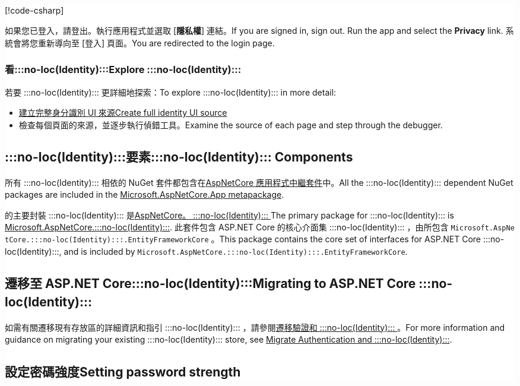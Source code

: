 [!code-csharp[](identity/sample/WebApp1/Pages/Privacy.cshtml.cs?highlight=7)]

<span data-ttu-id="6f89b-286">如果您已登入，請登出。執行應用程式並選取 [**隱私權**] 連結。</span><span class="sxs-lookup"><span data-stu-id="6f89b-286">If you are signed in, sign out. Run the app and select the **Privacy** link.</span></span> <span data-ttu-id="6f89b-287">系統會將您重新導向至 [登入] 頁面。</span><span class="sxs-lookup"><span data-stu-id="6f89b-287">You are redirected to the login page.</span></span>

### <a name="explore-no-locidentity"></a><span data-ttu-id="6f89b-288">看:::no-loc(Identity):::</span><span class="sxs-lookup"><span data-stu-id="6f89b-288">Explore :::no-loc(Identity):::</span></span>

<span data-ttu-id="6f89b-289">若要 :::no-loc(Identity)::: 更詳細地探索：</span><span class="sxs-lookup"><span data-stu-id="6f89b-289">To explore :::no-loc(Identity)::: in more detail:</span></span>

* [<span data-ttu-id="6f89b-290">建立完整身分識別 UI 來源</span><span class="sxs-lookup"><span data-stu-id="6f89b-290">Create full identity UI source</span></span>](xref:security/authentication/scaffold-identity#create-full-identity-ui-source)
* <span data-ttu-id="6f89b-291">檢查每個頁面的來源，並逐步執行偵錯工具。</span><span class="sxs-lookup"><span data-stu-id="6f89b-291">Examine the source of each page and step through the debugger.</span></span>

## <a name="no-locidentity-components"></a><span data-ttu-id="6f89b-292">:::no-loc(Identity):::要素</span><span class="sxs-lookup"><span data-stu-id="6f89b-292">:::no-loc(Identity)::: Components</span></span>

<span data-ttu-id="6f89b-293">所有 :::no-loc(Identity)::: 相依的 NuGet 套件都包含在[AspNetCore 應用程式中繼套件](xref:fundamentals/metapackage-app)中。</span><span class="sxs-lookup"><span data-stu-id="6f89b-293">All the :::no-loc(Identity)::: dependent NuGet packages are included in the [Microsoft.AspNetCore.App metapackage](xref:fundamentals/metapackage-app).</span></span>

<span data-ttu-id="6f89b-294">的主要封裝 :::no-loc(Identity)::: 是[AspNetCore。 :::no-loc(Identity)::: ](https://www.nuget.org/packages/Microsoft.AspNetCore.:::no-loc(Identity):::/)</span><span class="sxs-lookup"><span data-stu-id="6f89b-294">The primary package for :::no-loc(Identity)::: is [Microsoft.AspNetCore.:::no-loc(Identity):::](https://www.nuget.org/packages/Microsoft.AspNetCore.:::no-loc(Identity):::/).</span></span> <span data-ttu-id="6f89b-295">此套件包含 ASP.NET Core 的核心介面集 :::no-loc(Identity)::: ，由所包含 `Microsoft.AspNetCore.:::no-loc(Identity):::.EntityFrameworkCore` 。</span><span class="sxs-lookup"><span data-stu-id="6f89b-295">This package contains the core set of interfaces for ASP.NET Core :::no-loc(Identity):::, and is included by `Microsoft.AspNetCore.:::no-loc(Identity):::.EntityFrameworkCore`.</span></span>

## <a name="migrating-to-aspnet-core-no-locidentity"></a><span data-ttu-id="6f89b-296">遷移至 ASP.NET Core:::no-loc(Identity):::</span><span class="sxs-lookup"><span data-stu-id="6f89b-296">Migrating to ASP.NET Core :::no-loc(Identity):::</span></span>

<span data-ttu-id="6f89b-297">如需有關遷移現有存放區的詳細資訊和指引 :::no-loc(Identity)::: ，請參閱[遷移驗證和 :::no-loc(Identity)::: ](xref:migration/identity)。</span><span class="sxs-lookup"><span data-stu-id="6f89b-297">For more information and guidance on migrating your existing :::no-loc(Identity)::: store, see [Migrate Authentication and :::no-loc(Identity):::](xref:migration/identity).</span></span>

## <a name="setting-password-strength"></a><span data-ttu-id="6f89b-298">設定密碼強度</span><span class="sxs-lookup"><span data-stu-id="6f89b-298">Setting password strength</span></span>
